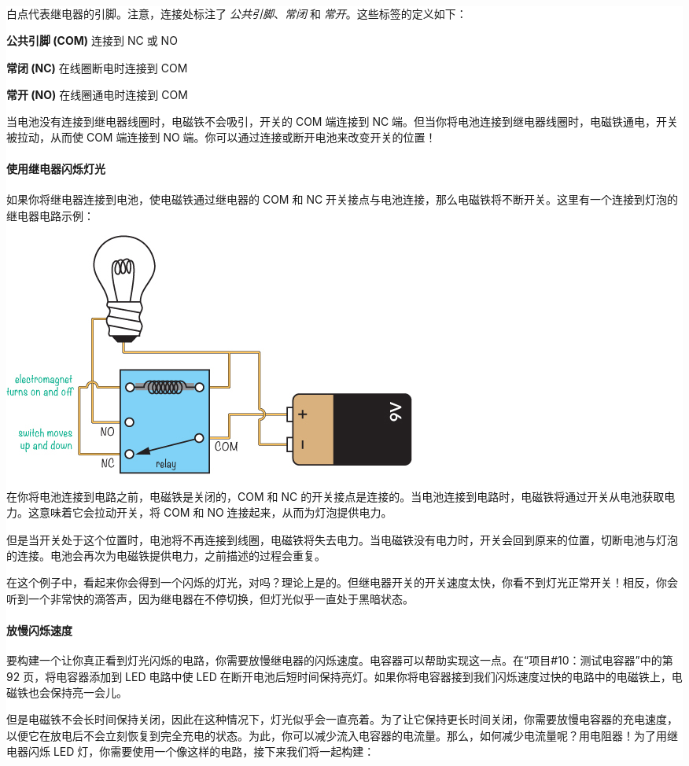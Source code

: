 白点代表继电器的引脚。注意，连接处标注了 *公共引脚*、*常闭* 和 *常开*。这些标签的定义如下：

**公共引脚 (COM)** 连接到 NC 或 NO

**常闭 (NC)** 在线圈断电时连接到 COM

**常开 (NO)** 在线圈通电时连接到 COM

当电池没有连接到继电器线圈时，电磁铁不会吸引，开关的 COM 端连接到 NC 端。但当你将电池连接到继电器线圈时，电磁铁通电，开关被拉动，从而使 COM 端连接到 NO 端。你可以通过连接或断开电池来改变开关的位置！

#### 使用继电器闪烁灯光

如果你将继电器连接到电池，使电磁铁通过继电器的 COM 和 NC 开关接点与电池连接，那么电磁铁将不断开关。这里有一个连接到灯泡的继电器电路示例：

![image](img/f0099-01.jpg)

在你将电池连接到电路之前，电磁铁是关闭的，COM 和 NC 的开关接点是连接的。当电池连接到电路时，电磁铁将通过开关从电池获取电力。这意味着它会拉动开关，将 COM 和 NO 连接起来，从而为灯泡提供电力。

但是当开关处于这个位置时，电池将不再连接到线圈，电磁铁将失去电力。当电磁铁没有电力时，开关会回到原来的位置，切断电池与灯泡的连接。电池会再次为电磁铁提供电力，之前描述的过程会重复。

在这个例子中，看起来你会得到一个闪烁的灯光，对吗？理论上是的。但继电器开关的开关速度太快，你看不到灯光正常开关！相反，你会听到一个非常快的滴答声，因为继电器在不停切换，但灯光似乎一直处于黑暗状态。

#### 放慢闪烁速度

要构建一个让你真正看到灯光闪烁的电路，你需要放慢继电器的闪烁速度。电容器可以帮助实现这一点。在“项目#10：测试电容器”中的第 92 页，将电容器添加到 LED 电路中使 LED 在断开电池后短时间保持亮灯。如果你将电容器接到我们闪烁速度过快的电路中的电磁铁上，电磁铁也会保持亮一会儿。

但是电磁铁不会长时间保持关闭，因此在这种情况下，灯光似乎会一直亮着。为了让它保持更长时间关闭，你需要放慢电容器的充电速度，以便它在放电后不会立刻恢复到完全充电的状态。为此，你可以减少流入电容器的电流量。那么，如何减少电流量呢？用电阻器！为了用继电器闪烁 LED 灯，你需要使用一个像这样的电路，接下来我们将一起构建：
